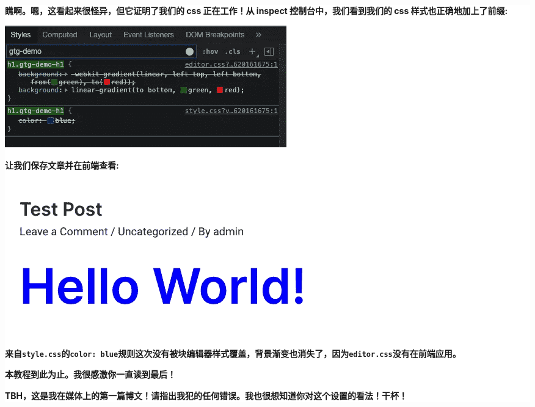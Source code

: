 **瞧啊。嗯，这看起来很怪异，但它证明了我们的 css 正在工作！从 inspect 控制台中，我们看到我们的 css 样式也正确地加上了前缀:**

**![](img/c14abd9a411d7583c8ccdedab1fb25ee.png)**

**让我们保存文章并在前端查看:**

**![](img/c4bc5607ad8c35ff0d60ef1858beb209.png)**

**来自`style.css`的`color: blue`规则这次没有被块编辑器样式覆盖，背景渐变也消失了，因为`editor.css`没有在前端应用。**

**本教程到此为止。我很感激你一直读到最后！**

**TBH，这是我在媒体上的第一篇博文！请指出我犯的任何错误。我也很想知道你对这个设置的看法！干杯！**